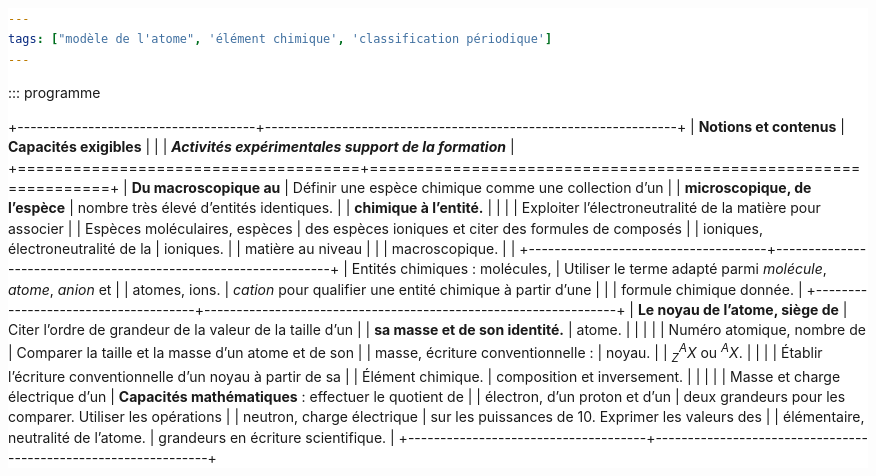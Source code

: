 ```yaml
---
tags: ["modèle de l'atome", 'élément chimique', 'classification périodique']
---
```


::: programme

+-------------------------------------+----------------------------------------------------------------+
|       **Notions et contenus**       |                    **Capacités exigibles**                     |
|                                     |     **_Activités expérimentales support de la formation_**     |
+=====================================+================================================================+
| **Du macroscopique au**             | Définir une espèce chimique comme une collection d’un          |
| **microscopique, de l’espèce**      | nombre très élevé d’entités identiques.                        |
| **chimique à l’entité.**            |                                                                |
|                                     | Exploiter l’électroneutralité de la matière pour associer      |
| Espèces moléculaires, espèces       | des espèces ioniques et citer des formules de composés         |
| ioniques, électroneutralité de la   | ioniques.                                                      |
| matière au niveau                   |                                                                |
| macroscopique.                      |                                                                |
+-------------------------------------+----------------------------------------------------------------+
| Entités chimiques : molécules,      | Utiliser le terme adapté parmi _molécule_, _atome_, _anion_ et |
| atomes, ions.                       | _cation_ pour qualifier une entité chimique à partir d’une     |
|                                     | formule chimique donnée.                                       |
+-------------------------------------+----------------------------------------------------------------+
| **Le noyau de l’atome, siège de**   | Citer l’ordre de grandeur de la valeur de la taille d’un       |
| **sa masse et de son identité.**    | atome.                                                         |
|                                     |                                                                |
| Numéro atomique, nombre de          | Comparer la taille et la masse d’un atome et de son            |
| masse, écriture conventionnelle :   | noyau.                                                         |
| ${}^A_ZX$ ou ${}^AX$.               |                                                                |
|                                     | Établir l’écriture conventionnelle d’un noyau à partir de sa   |
| Élément chimique.                   | composition et inversement.                                    |
|                                     |                                                                |
| Masse et charge électrique d’un     | **Capacités mathématiques** : effectuer le quotient de         |
| électron, d’un proton et d’un       | deux grandeurs pour les comparer. Utiliser les opérations      |
| neutron, charge électrique          | sur les puissances de 10. Exprimer les valeurs des             |
| élémentaire, neutralité de l’atome. | grandeurs en écriture scientifique.                            |
+-------------------------------------+----------------------------------------------------------------+
